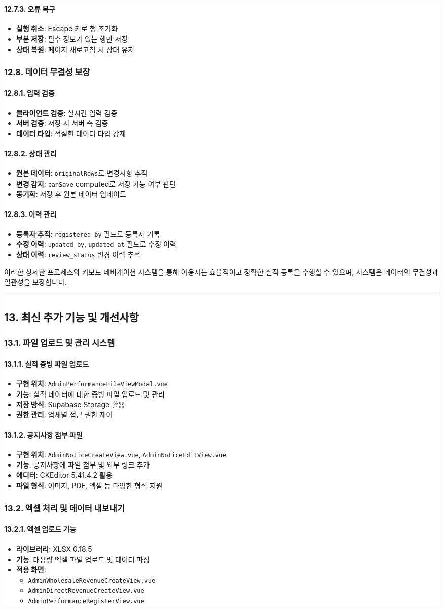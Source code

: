 #### 12.7.3. 오류 복구
- **실행 취소**: Escape 키로 행 초기화
- **부분 저장**: 필수 정보가 있는 행만 저장
- **상태 복원**: 페이지 새로고침 시 상태 유지

### 12.8. 데이터 무결성 보장

#### 12.8.1. 입력 검증
- **클라이언트 검증**: 실시간 입력 검증
- **서버 검증**: 저장 시 서버 측 검증
- **데이터 타입**: 적절한 데이터 타입 강제

#### 12.8.2. 상태 관리
- **원본 데이터**: `originalRows`로 변경사항 추적
- **변경 감지**: `canSave` computed로 저장 가능 여부 판단
- **동기화**: 저장 후 원본 데이터 업데이트

#### 12.8.3. 이력 관리
- **등록자 추적**: `registered_by` 필드로 등록자 기록
- **수정 이력**: `updated_by`, `updated_at` 필드로 수정 이력
- **상태 이력**: `review_status` 변경 이력 추적

이러한 상세한 프로세스와 키보드 네비게이션 시스템을 통해 이용자는 효율적이고 정확한 실적 등록을 수행할 수 있으며, 시스템은 데이터의 무결성과 일관성을 보장합니다. 

---

## 13. 최신 추가 기능 및 개선사항

### 13.1. 파일 업로드 및 관리 시스템

#### 13.1.1. 실적 증빙 파일 업로드
- **구현 위치**: `AdminPerformanceFileViewModal.vue`
- **기능**: 실적 데이터에 대한 증빙 파일 업로드 및 관리
- **저장 방식**: Supabase Storage 활용
- **권한 관리**: 업체별 접근 권한 제어

#### 13.1.2. 공지사항 첨부 파일
- **구현 위치**: `AdminNoticeCreateView.vue`, `AdminNoticeEditView.vue`
- **기능**: 공지사항에 파일 첨부 및 외부 링크 추가
- **에디터**: CKEditor 5.41.4.2 활용
- **파일 형식**: 이미지, PDF, 엑셀 등 다양한 형식 지원

### 13.2. 엑셀 처리 및 데이터 내보내기

#### 13.2.1. 엑셀 업로드 기능
- **라이브러리**: XLSX 0.18.5
- **기능**: 대용량 엑셀 파일 업로드 및 데이터 파싱
- **적용 화면**: 
  - `AdminWholesaleRevenueCreateView.vue`
  - `AdminDirectRevenueCreateView.vue`
  - `AdminPerformanceRegisterView.vue`
